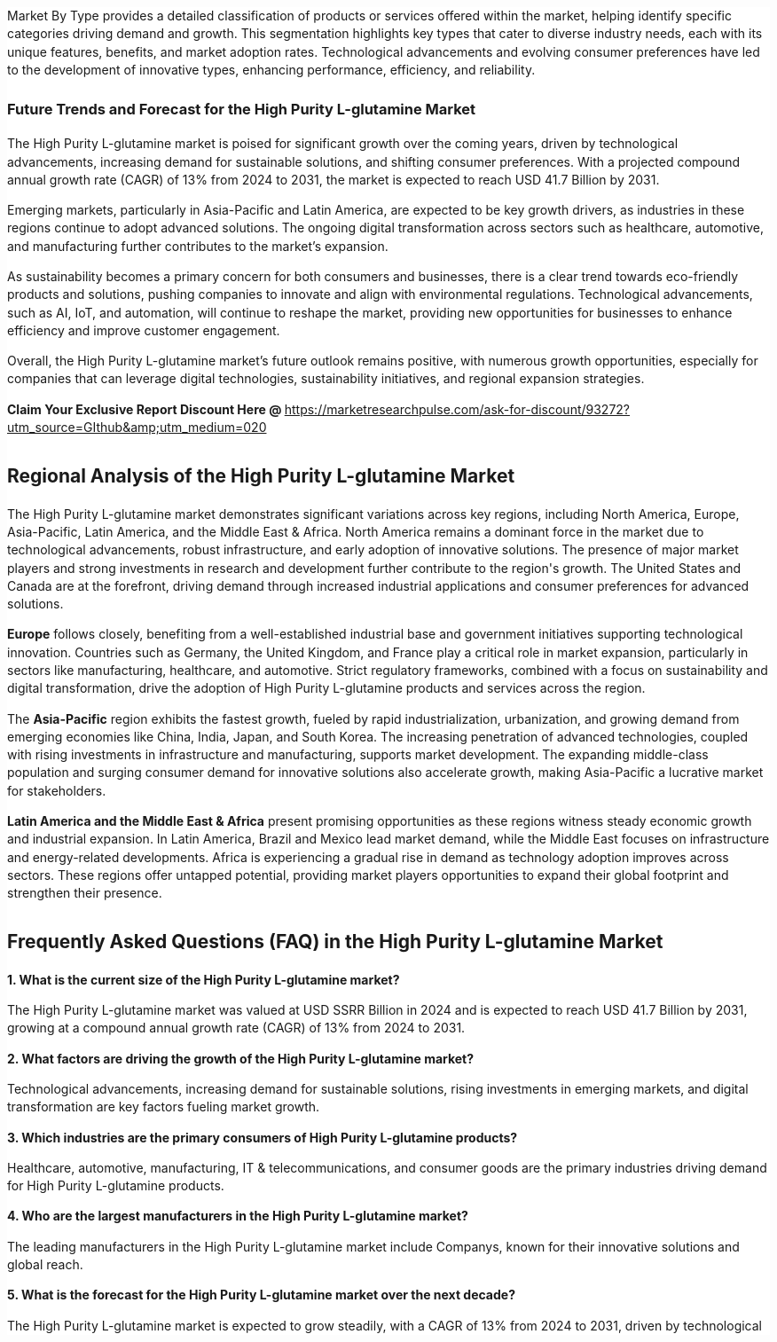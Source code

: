 Market By Type provides a detailed classification of products or services offered within the market, helping identify specific categories driving demand and growth. This segmentation highlights key types that cater to diverse industry needs, each with its unique features, benefits, and market adoption rates. Technological advancements and evolving consumer preferences have led to the development of innovative types, enhancing performance, efficiency, and reliability.</p><h3>Future Trends and Forecast for the High Purity L-glutamine Market</h3><p>The High Purity L-glutamine market is poised for significant growth over the coming years, driven by technological advancements, increasing demand for sustainable solutions, and shifting consumer preferences. With a projected compound annual growth rate (CAGR) of 13% from 2024 to 2031, the market is expected to reach USD 41.7 Billion by 2031.</p><p>Emerging markets, particularly in Asia-Pacific and Latin America, are expected to be key growth drivers, as industries in these regions continue to adopt advanced solutions. The ongoing digital transformation across sectors such as healthcare, automotive, and manufacturing further contributes to the market&rsquo;s expansion.</p><p>As sustainability becomes a primary concern for both consumers and businesses, there is a clear trend towards eco-friendly products and solutions, pushing companies to innovate and align with environmental regulations. Technological advancements, such as AI, IoT, and automation, will continue to reshape the market, providing new opportunities for businesses to enhance efficiency and improve customer engagement.</p><p>Overall, the High Purity L-glutamine market&rsquo;s future outlook remains positive, with numerous growth opportunities, especially for companies that can leverage digital technologies, sustainability initiatives, and regional expansion strategies.</p><p><strong>Claim Your Exclusive Report Discount Here @ </strong><a href="https://marketresearchpulse.com/ask-for-discount/93272?utm_source=GIthub&amp;utm_medium=020">https://marketresearchpulse.com/ask-for-discount/93272?utm_source=GIthub&amp;utm_medium=020</a></p><h2><strong>Regional Analysis of the High Purity L-glutamine Market</strong></h2><p>The High Purity L-glutamine market demonstrates significant variations across key regions, including North America, Europe, Asia-Pacific, Latin America, and the Middle East &amp; Africa. North America remains a dominant force in the market due to technological advancements, robust infrastructure, and early adoption of innovative solutions. The presence of major market players and strong investments in research and development further contribute to the region's growth. The United States and Canada are at the forefront, driving demand through increased industrial applications and consumer preferences for advanced solutions.</p><p><strong>Europe</strong> follows closely, benefiting from a well-established industrial base and government initiatives supporting technological innovation. Countries such as Germany, the United Kingdom, and France play a critical role in market expansion, particularly in sectors like manufacturing, healthcare, and automotive. Strict regulatory frameworks, combined with a focus on sustainability and digital transformation, drive the adoption of High Purity L-glutamine products and services across the region.</p><p>The <strong>Asia-Pacific</strong> region exhibits the fastest growth, fueled by rapid industrialization, urbanization, and growing demand from emerging economies like China, India, Japan, and South Korea. The increasing penetration of advanced technologies, coupled with rising investments in infrastructure and manufacturing, supports market development. The expanding middle-class population and surging consumer demand for innovative solutions also accelerate growth, making Asia-Pacific a lucrative market for stakeholders.</p><p><strong>Latin America and the Middle East &amp; Africa</strong> present promising opportunities as these regions witness steady economic growth and industrial expansion. In Latin America, Brazil and Mexico lead market demand, while the Middle East focuses on infrastructure and energy-related developments. Africa is experiencing a gradual rise in demand as technology adoption improves across sectors. These regions offer untapped potential, providing market players opportunities to expand their global footprint and strengthen their presence.</p><h2><strong>Frequently Asked Questions (FAQ) in the High Purity L-glutamine Market</strong></h2><p><strong>1. What is the current size of the High Purity L-glutamine market?</strong></p><p>The High Purity L-glutamine market was valued at USD SSRR Billion in 2024 and is expected to reach USD 41.7 Billion by 2031, growing at a compound annual growth rate (CAGR) of 13% from 2024 to 2031.</p><p><strong>2. What factors are driving the growth of the High Purity L-glutamine market?</strong></p><p>Technological advancements, increasing demand for sustainable solutions, rising investments in emerging markets, and digital transformation are key factors fueling market growth.</p><p><strong>3. Which industries are the primary consumers of High Purity L-glutamine products?</strong></p><p>Healthcare, automotive, manufacturing, IT &amp; telecommunications, and consumer goods are the primary industries driving demand for High Purity L-glutamine products.</p><p><strong>4. Who are the largest manufacturers in the High Purity L-glutamine market?</strong></p><p>The leading manufacturers in the High Purity L-glutamine market include Companys, known for their innovative solutions and global reach.</p><p><strong>5. What is the forecast for the High Purity L-glutamine market over the next decade?</strong></p><p>The High Purity L-glutamine market is expected to grow steadily, with a CAGR of 13% from 2024 to 2031, driven by technological